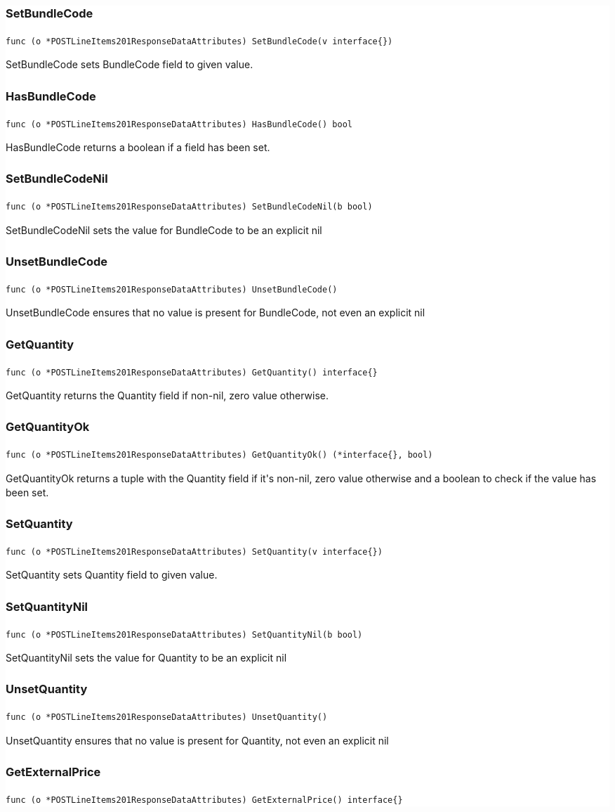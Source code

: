 ### SetBundleCode

`func (o *POSTLineItems201ResponseDataAttributes) SetBundleCode(v interface{})`

SetBundleCode sets BundleCode field to given value.

### HasBundleCode

`func (o *POSTLineItems201ResponseDataAttributes) HasBundleCode() bool`

HasBundleCode returns a boolean if a field has been set.

### SetBundleCodeNil

`func (o *POSTLineItems201ResponseDataAttributes) SetBundleCodeNil(b bool)`

 SetBundleCodeNil sets the value for BundleCode to be an explicit nil

### UnsetBundleCode
`func (o *POSTLineItems201ResponseDataAttributes) UnsetBundleCode()`

UnsetBundleCode ensures that no value is present for BundleCode, not even an explicit nil
### GetQuantity

`func (o *POSTLineItems201ResponseDataAttributes) GetQuantity() interface{}`

GetQuantity returns the Quantity field if non-nil, zero value otherwise.

### GetQuantityOk

`func (o *POSTLineItems201ResponseDataAttributes) GetQuantityOk() (*interface{}, bool)`

GetQuantityOk returns a tuple with the Quantity field if it's non-nil, zero value otherwise
and a boolean to check if the value has been set.

### SetQuantity

`func (o *POSTLineItems201ResponseDataAttributes) SetQuantity(v interface{})`

SetQuantity sets Quantity field to given value.


### SetQuantityNil

`func (o *POSTLineItems201ResponseDataAttributes) SetQuantityNil(b bool)`

 SetQuantityNil sets the value for Quantity to be an explicit nil

### UnsetQuantity
`func (o *POSTLineItems201ResponseDataAttributes) UnsetQuantity()`

UnsetQuantity ensures that no value is present for Quantity, not even an explicit nil
### GetExternalPrice

`func (o *POSTLineItems201ResponseDataAttributes) GetExternalPrice() interface{}`

